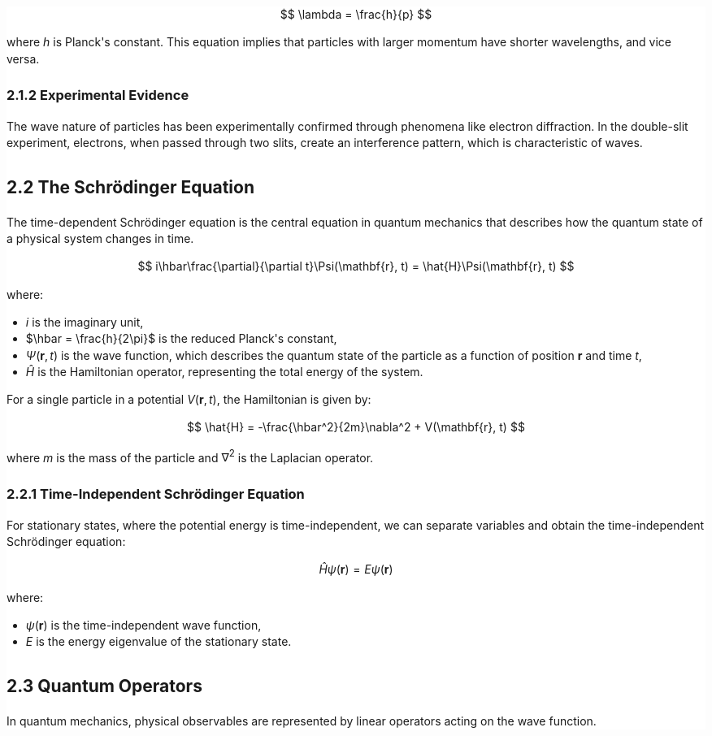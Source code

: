 $$
\lambda = \frac{h}{p}
$$

where $h$ is Planck's constant. This equation implies that particles with larger momentum have shorter wavelengths, and vice versa.

### 2.1.2 Experimental Evidence

The wave nature of particles has been experimentally confirmed through phenomena like electron diffraction. In the double-slit experiment, electrons, when passed through two slits, create an interference pattern, which is characteristic of waves.

## 2.2 The Schrödinger Equation

The time-dependent Schrödinger equation is the central equation in quantum mechanics that describes how the quantum state of a physical system changes in time.

$$
i\hbar\frac{\partial}{\partial t}\Psi(\mathbf{r}, t) = \hat{H}\Psi(\mathbf{r}, t)
$$

where:
- $i$ is the imaginary unit,
- $\hbar = \frac{h}{2\pi}$ is the reduced Planck's constant,
- $\Psi(\mathbf{r}, t)$ is the wave function, which describes the quantum state of the particle as a function of position $\mathbf{r}$ and time $t$,
- $\hat{H}$ is the Hamiltonian operator, representing the total energy of the system.

For a single particle in a potential $V(\mathbf{r}, t)$, the Hamiltonian is given by:

$$
\hat{H} = -\frac{\hbar^2}{2m}\nabla^2 + V(\mathbf{r}, t)
$$

where $m$ is the mass of the particle and $\nabla^2$ is the Laplacian operator.

### 2.2.1 Time-Independent Schrödinger Equation

For stationary states, where the potential energy is time-independent, we can separate variables and obtain the time-independent Schrödinger equation:

$$
\hat{H}\psi(\mathbf{r}) = E\psi(\mathbf{r})
$$

where:
- $\psi(\mathbf{r})$ is the time-independent wave function,
- $E$ is the energy eigenvalue of the stationary state.

## 2.3 Quantum Operators

In quantum mechanics, physical observables are represented by linear operators acting on the wave function.
